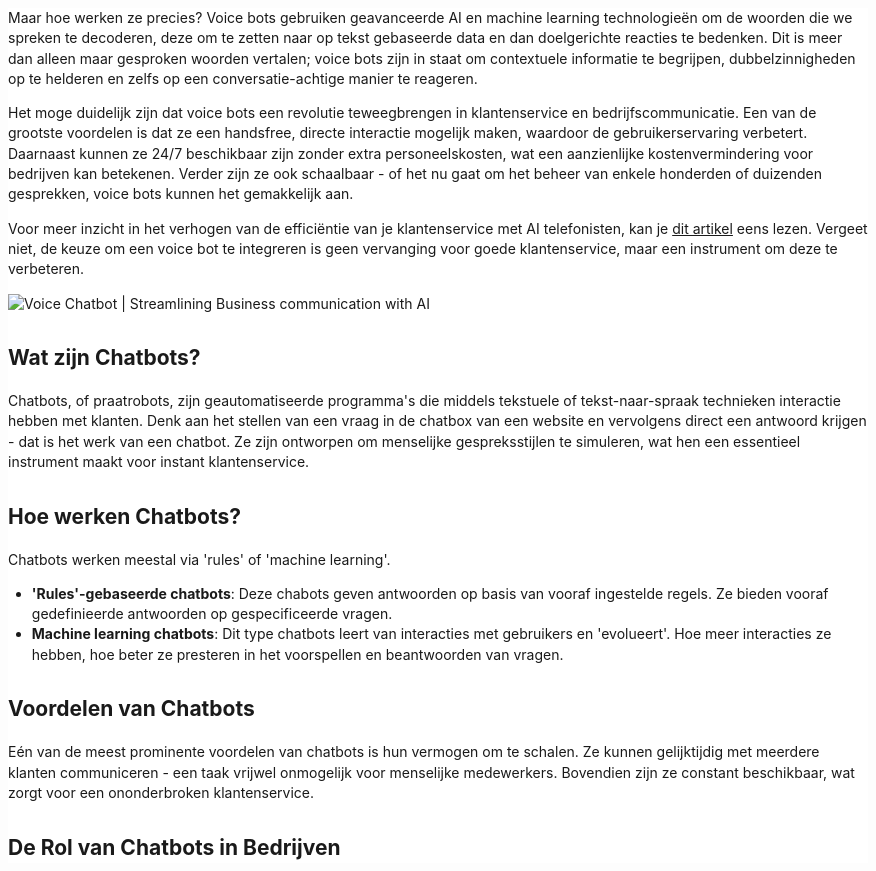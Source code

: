 Maar hoe werken ze precies? Voice bots gebruiken geavanceerde AI en machine learning technologieën om de woorden die we spreken te decoderen, deze om te zetten naar op tekst gebaseerde data en dan doelgerichte reacties te bedenken. Dit is meer dan alleen maar gesproken woorden vertalen; voice bots zijn in staat om contextuele informatie te begrijpen, dubbelzinnigheden op te helderen en zelfs op een conversatie-achtige manier te reageren.

Het moge duidelijk zijn dat voice bots een revolutie teweegbrengen in klantenservice en bedrijfscommunicatie. Een van de grootste voordelen is dat ze een handsfree, directe interactie mogelijk maken, waardoor de gebruikerservaring verbetert. Daarnaast kunnen ze 24/7 beschikbaar zijn zonder extra personeelskosten, wat een aanzienlijke kostenvermindering voor bedrijven kan betekenen. Verder zijn ze ook schaalbaar - of het nu gaat om het beheer van enkele honderden of duizenden gesprekken, voice bots kunnen het gemakkelijk aan.

Voor meer inzicht in het verhogen van de efficiëntie van je klantenservice met AI telefonisten, kan je [dit artikel](https://www.voicelabs.nl/blog/verhoog-de-efficientie-van-je-klantenservice-met-ai-telefonisten) eens lezen. Vergeet niet, de keuze om een voice bot te integreren is geen vervanging voor goede klantenservice, maar een instrument om deze te verbeteren.

<div className="relative w-full h-96">
  <img
    className="rounded-lg object-cover w-full h-full"
    src="/nieuws/rb_2252.png"
    alt="Voice Chatbot | Streamlining Business communication with AI"
  />
</div>

## Wat zijn Chatbots?

Chatbots, of praatrobots, zijn geautomatiseerde programma's die middels tekstuele of tekst-naar-spraak technieken interactie hebben met klanten. Denk aan het stellen van een vraag in de chatbox van een website en vervolgens direct een antwoord krijgen - dat is het werk van een chatbot. Ze zijn ontworpen om menselijke gespreksstijlen te simuleren, wat hen een essentieel instrument maakt voor instant klantenservice.

## Hoe werken Chatbots?

Chatbots werken meestal via 'rules' of 'machine learning'.

* **'Rules'-gebaseerde chatbots**: Deze chabots geven antwoorden op basis van vooraf ingestelde regels. Ze bieden vooraf gedefinieerde antwoorden op gespecificeerde vragen.
* **Machine learning chatbots**: Dit type chatbots leert van interacties met gebruikers en 'evolueert'. Hoe meer interacties ze hebben, hoe beter ze presteren in het voorspellen en beantwoorden van vragen.

## Voordelen van Chatbots

Eén van de meest prominente voordelen van chatbots is hun vermogen om te schalen. Ze kunnen gelijktijdig met meerdere klanten communiceren - een taak vrijwel onmogelijk voor menselijke medewerkers. Bovendien zijn ze constant beschikbaar, wat zorgt voor een ononderbroken klantenservice.

## De Rol van Chatbots in Bedrijven
